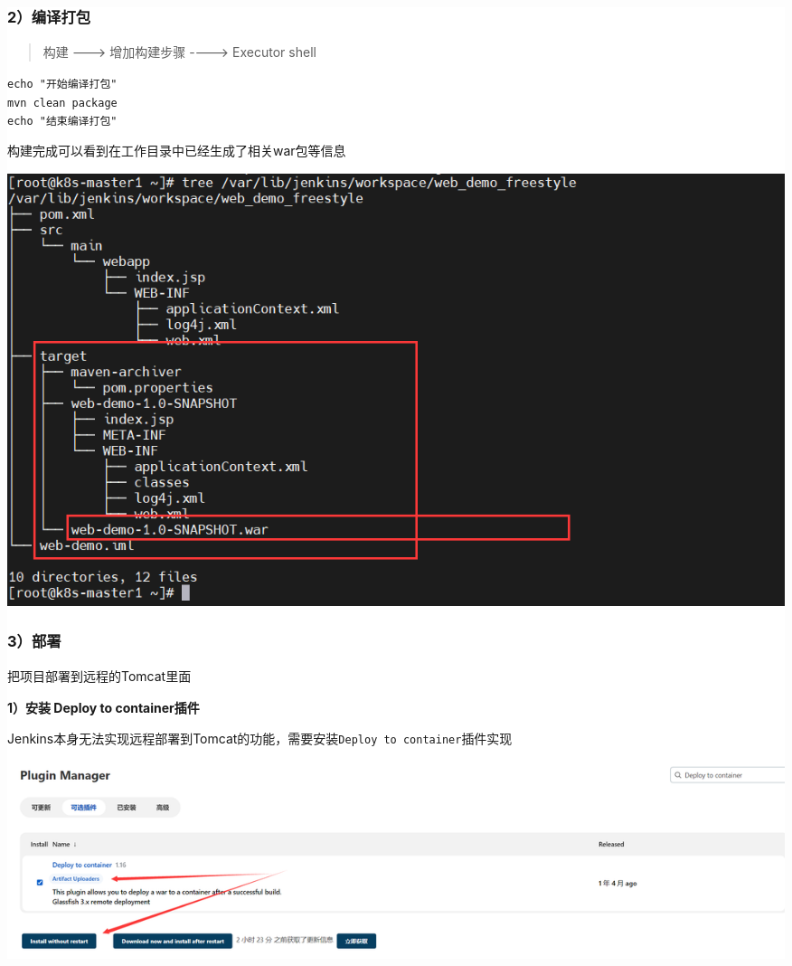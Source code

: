 ### 2）编译打包

> 构建  --->  增加构建步骤  ----> Executor shell

```
echo "开始编译打包"
mvn clean package
echo "结束编译打包"
```

构建完成可以看到在工作目录中已经生成了相关war包等信息

![image-20220303181937182](/images/posts/2022-3-3-Jenkins/image-20220303181937182.png)

### 3）部署

把项目部署到远程的Tomcat里面

**1）安装 Deploy to container插件** 

Jenkins本身无法实现远程部署到Tomcat的功能，需要安装`Deploy to container`插件实现

![image-20220303182242731](/images/posts/2022-3-3-Jenkins/image-20220303182242731.png)
